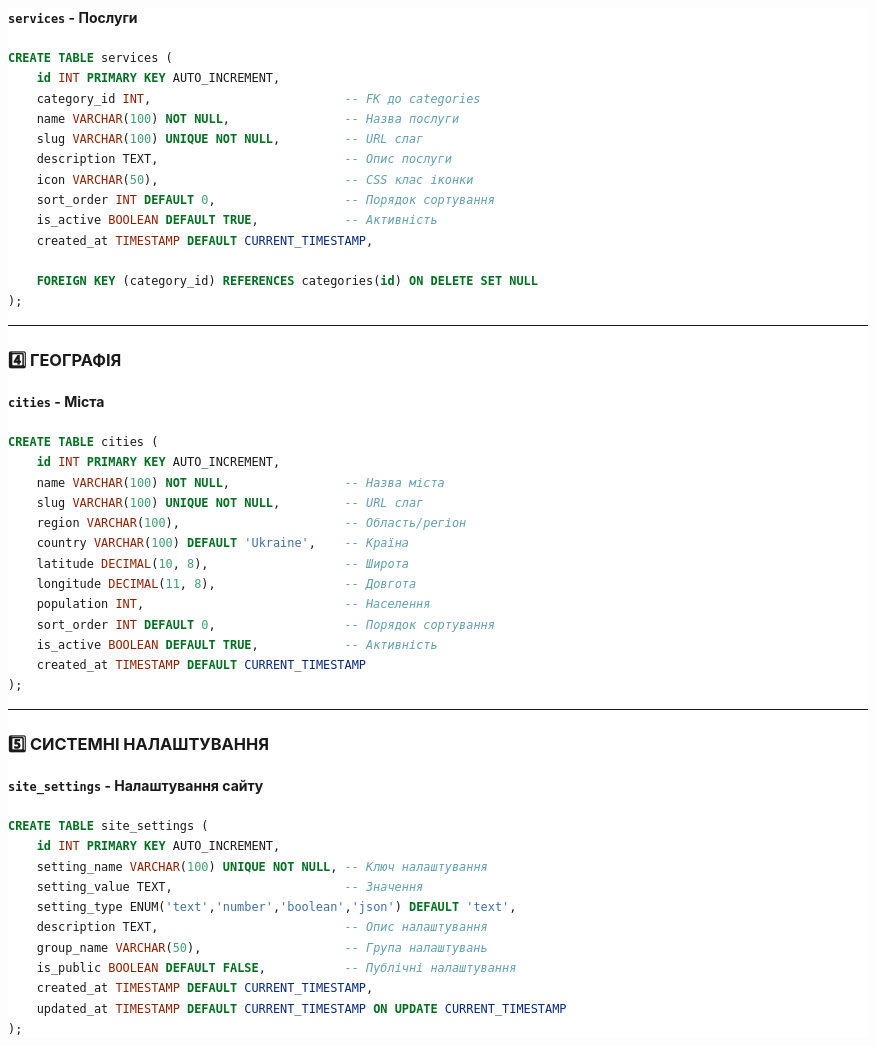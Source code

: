 
#### **`services` - Послуги**
```sql
CREATE TABLE services (
    id INT PRIMARY KEY AUTO_INCREMENT,
    category_id INT,                           -- FK до categories
    name VARCHAR(100) NOT NULL,                -- Назва послуги
    slug VARCHAR(100) UNIQUE NOT NULL,         -- URL слаг
    description TEXT,                          -- Опис послуги
    icon VARCHAR(50),                          -- CSS клас іконки
    sort_order INT DEFAULT 0,                  -- Порядок сортування
    is_active BOOLEAN DEFAULT TRUE,            -- Активність
    created_at TIMESTAMP DEFAULT CURRENT_TIMESTAMP,
    
    FOREIGN KEY (category_id) REFERENCES categories(id) ON DELETE SET NULL
);
```

---

### **4️⃣ ГЕОГРАФІЯ**

#### **`cities` - Міста**
```sql
CREATE TABLE cities (
    id INT PRIMARY KEY AUTO_INCREMENT,
    name VARCHAR(100) NOT NULL,                -- Назва міста
    slug VARCHAR(100) UNIQUE NOT NULL,         -- URL слаг
    region VARCHAR(100),                       -- Область/регіон
    country VARCHAR(100) DEFAULT 'Ukraine',    -- Країна
    latitude DECIMAL(10, 8),                   -- Широта
    longitude DECIMAL(11, 8),                  -- Довгота
    population INT,                            -- Населення
    sort_order INT DEFAULT 0,                  -- Порядок сортування
    is_active BOOLEAN DEFAULT TRUE,            -- Активність
    created_at TIMESTAMP DEFAULT CURRENT_TIMESTAMP
);
```

---

### **5️⃣ СИСТЕМНІ НАЛАШТУВАННЯ**

#### **`site_settings` - Налаштування сайту**
```sql
CREATE TABLE site_settings (
    id INT PRIMARY KEY AUTO_INCREMENT,
    setting_name VARCHAR(100) UNIQUE NOT NULL, -- Ключ налаштування
    setting_value TEXT,                        -- Значення
    setting_type ENUM('text','number','boolean','json') DEFAULT 'text',
    description TEXT,                          -- Опис налаштування
    group_name VARCHAR(50),                    -- Група налаштувань
    is_public BOOLEAN DEFAULT FALSE,           -- Публічні налаштування
    created_at TIMESTAMP DEFAULT CURRENT_TIMESTAMP,
    updated_at TIMESTAMP DEFAULT CURRENT_TIMESTAMP ON UPDATE CURRENT_TIMESTAMP
);
```
